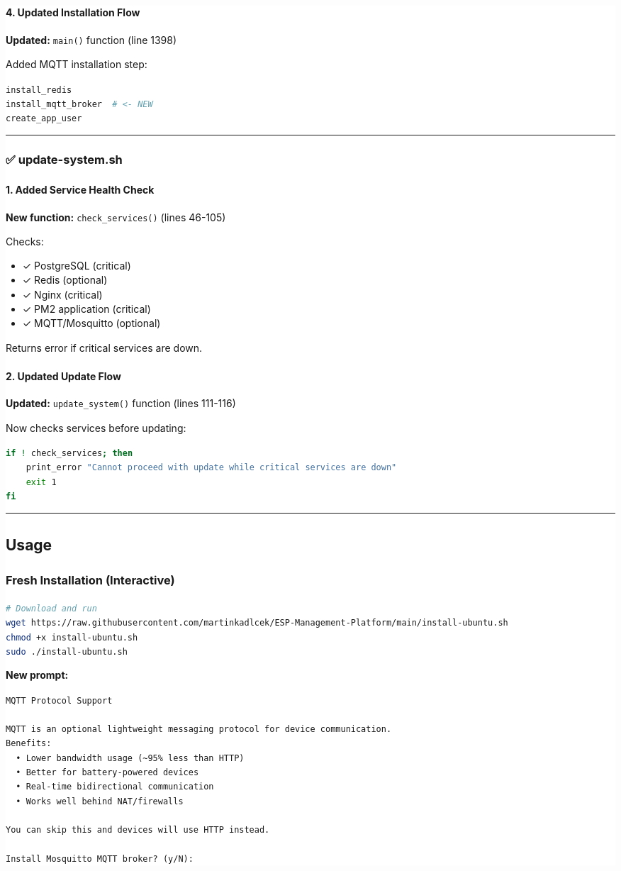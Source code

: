 #### 4. Updated Installation Flow

**Updated:** `main()` function (line 1398)

Added MQTT installation step:
```bash
install_redis
install_mqtt_broker  # <- NEW
create_app_user
```

---

### ✅ update-system.sh

#### 1. Added Service Health Check

**New function:** `check_services()` (lines 46-105)

Checks:
- ✓ PostgreSQL (critical)
- ✓ Redis (optional)
- ✓ Nginx (critical)
- ✓ PM2 application (critical)
- ✓ MQTT/Mosquitto (optional)

Returns error if critical services are down.

#### 2. Updated Update Flow

**Updated:** `update_system()` function (lines 111-116)

Now checks services before updating:
```bash
if ! check_services; then
    print_error "Cannot proceed with update while critical services are down"
    exit 1
fi
```

---

## Usage

### Fresh Installation (Interactive)

```bash
# Download and run
wget https://raw.githubusercontent.com/martinkadlcek/ESP-Management-Platform/main/install-ubuntu.sh
chmod +x install-ubuntu.sh
sudo ./install-ubuntu.sh
```

**New prompt:**
```
MQTT Protocol Support

MQTT is an optional lightweight messaging protocol for device communication.
Benefits:
  • Lower bandwidth usage (~95% less than HTTP)
  • Better for battery-powered devices
  • Real-time bidirectional communication
  • Works well behind NAT/firewalls

You can skip this and devices will use HTTP instead.

Install Mosquitto MQTT broker? (y/N):
```
